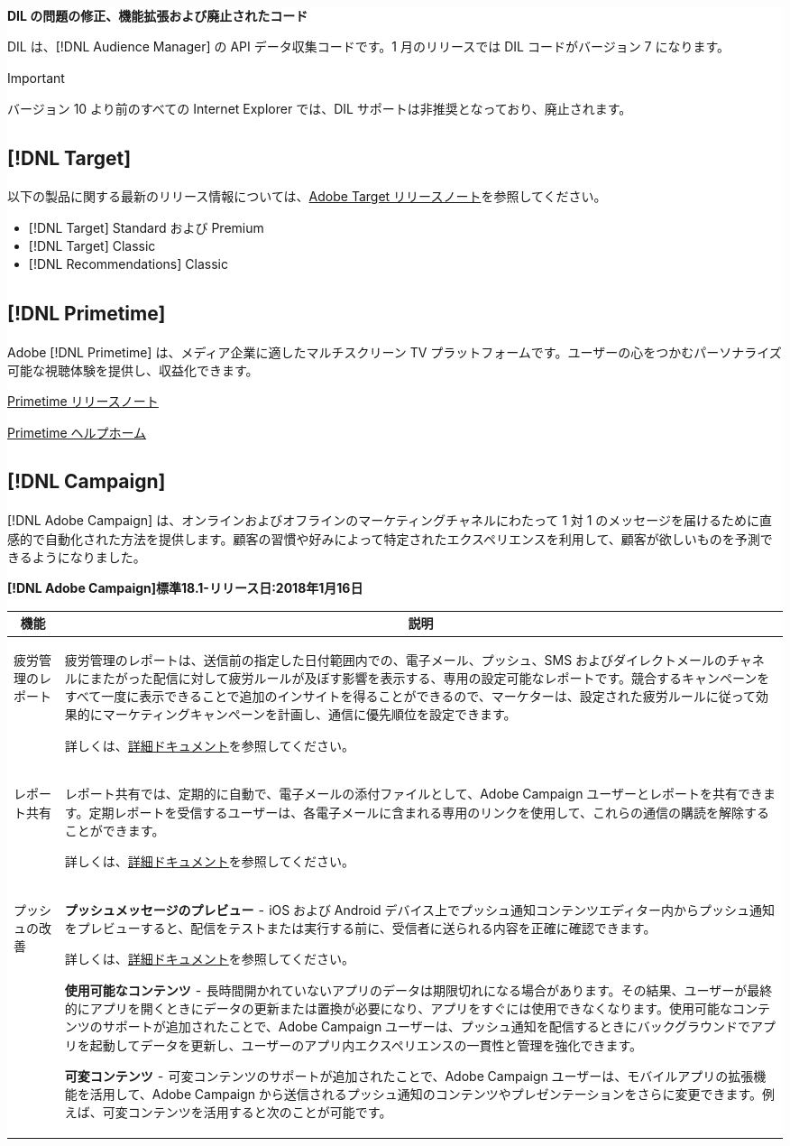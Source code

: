 **DIL の問題の修正、機能拡張および廃止されたコード**

DIL は、[!DNL Audience Manager] の API データ収集コードです。1 月のリリースでは DIL コードがバージョン 7 になります。

>[!IMPORTANT]
>
>バージョン 10 より前のすべての Internet Explorer では、DIL サポートは非推奨となっており、廃止されます。

## [!DNL Target]

以下の製品に関する最新のリリース情報については、[Adobe Target リリースノート](https://marketing.adobe.com/resources/help/en_US/target/rn/)を参照してください。

* [!DNL Target] Standard および Premium
* [!DNL Target] Classic
* [!DNL Recommendations] Classic

## [!DNL Primetime]

Adobe [!DNL Primetime] は、メディア企業に適したマルチスクリーン TV プラットフォームです。ユーザーの心をつかむパーソナライズ可能な視聴体験を提供し、収益化できます。

[Primetime リリースノート](https://help.adobe.com/en_US/primetime/release_notes/index.html)

[Primetime ヘルプホーム](https://help.adobe.com/en_US/primetime/)

## [!DNL Campaign]

[!DNL  Adobe Campaign] は、オンラインおよびオフラインのマーケティングチャネルにわたって 1 対 1 のメッセージを届けるために直感的で自動化された方法を提供します。顧客の習慣や好みによって特定されたエクスペリエンスを利用して、顧客が欲しいものを予測できるようになりました。

**[!DNL Adobe Campaign]標準18.1-リリース日:2018年1月16日**

<table id="table_885F194180FE42EFA04220C9299969E4"> 
 <thead> 
  <tr> 
   <th colname="col1" class="entry"> 機能 </th> 
   <th colname="col2" class="entry"> 説明 </th> 
  </tr> 
 </thead>
 <tbody> 
  <tr> 
   <td colname="col1"> <p> 疲労管理のレポート </p> </td> 
   <td colname="col2"> <p> 疲労管理のレポートは、送信前の指定した日付範囲内での、電子メール、プッシュ、SMS およびダイレクトメールのチャネルにまたがった配信に対して疲労ルールが及ぼす影響を表示する、専用の設定可能なレポートです。競合するキャンペーンをすべて一度に表示できることで追加のインサイトを得ることができるので、マーケターは、設定された疲労ルールに従って効果的にマーケティングキャンペーンを計画し、通信に優先順位を設定できます。 </p> <p>詳しくは、<a href="https://helpx.adobe.com/campaign/standard/administration/using/working-with-typology-rules.html#viewing-the-fatigue-rule-summary-report" format="html" scope="external">詳細ドキュメント</a>を参照してください。 </p> </td> 
  </tr> 
  <tr> 
   <td colname="col1"> <p>レポート共有 </p> </td> 
   <td colname="col2"> <p> レポート共有では、定期的に自動で、電子メールの添付ファイルとして、Adobe Campaign ユーザーとレポートを共有できます。定期レポートを受信するユーザーは、各電子メールに含まれる専用のリンクを使用して、これらの通信の購読を解除することができます。 </p> <p>詳しくは、<a href="https://helpx.adobe.com/campaign/standard/reporting/using/reporting-interface.html#share-tab" format="html" scope="external">詳細ドキュメント</a>を参照してください。 </p> </td> 
  </tr> 
  <tr> 
   <td colname="col1"> <p>プッシュの改善 </p> </td> 
   <td colname="col2"> <p> <b>プッシュメッセージのプレビュー</b> - iOS および Android デバイス上でプッシュ通知コンテンツエディター内からプッシュ通知をプレビューすると、配信をテストまたは実行する前に、受信者に送られる内容を正確に確認できます。 </p> <p>詳しくは、<a href="https://helpx.adobe.com/campaign/standard/channels/using/creating-and-sending-a-push-notification.html#previewing-the-notification" format="html" scope="external">詳細ドキュメント</a>を参照してください。 </p> <p> <b>使用可能なコンテンツ</b> - 長時間開かれていないアプリのデータは期限切れになる場合があります。その結果、ユーザーが最終的にアプリを開くときにデータの更新または置換が必要になり、アプリをすぐには使用できなくなります。使用可能なコンテンツのサポートが追加されたことで、Adobe Campaign ユーザーは、プッシュ通知を配信するときにバックグラウンドでアプリを起動してデータを更新し、ユーザーのアプリ内エクスペリエンスの一貫性と管理を強化できます。 </p> <p> <b>可変コンテンツ</b> - 可変コンテンツのサポートが追加されたことで、Adobe Campaign ユーザーは、モバイルアプリの拡張機能を活用して、Adobe Campaign から送信されるプッシュ通知のコンテンツやプレゼンテーションをさらに変更できます。例えば、可変コンテンツを活用すると次のことが可能です。 </p> 
    <ul id="ul_3EF9A2749F3B4D6ABD8DBF459D5533EE"> 